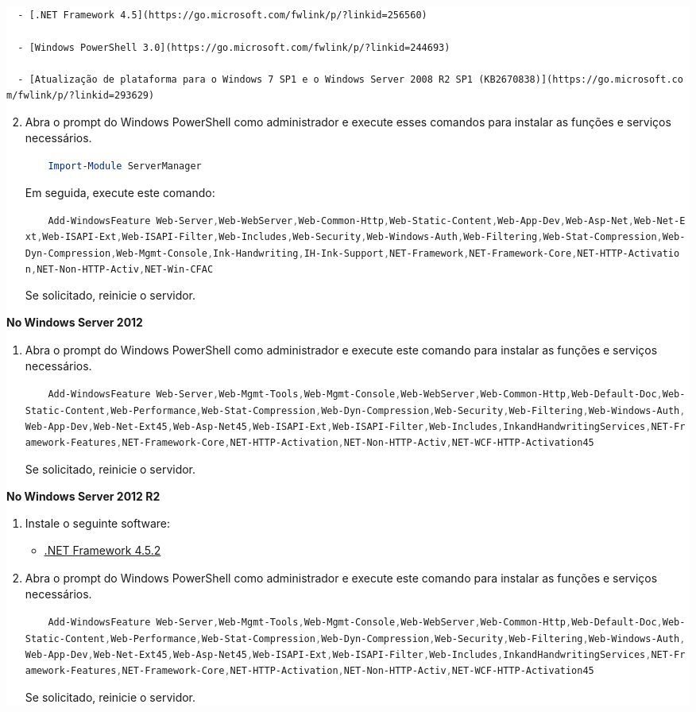       - [.NET Framework 4.5](https://go.microsoft.com/fwlink/p/?linkid=256560)
    
      - [Windows PowerShell 3.0](https://go.microsoft.com/fwlink/p/?linkid=244693)
    
      - [Atualização de plataforma para o Windows 7 SP1 e o Windows Server 2008 R2 SP1 (KB2670838)](https://go.microsoft.com/fwlink/p/?linkid=293629)

2.  Abra o prompt do Windows PowerShell como administrador e execute esses comandos para instalar as funções e serviços necessários.
    
    ```PowerShell
        Import-Module ServerManager
    ```
    
    Em seguida, execute este comando:
    
    ```PowerShell
        Add-WindowsFeature Web-Server,Web-WebServer,Web-Common-Http,Web-Static-Content,Web-App-Dev,Web-Asp-Net,Web-Net-Ext,Web-ISAPI-Ext,Web-ISAPI-Filter,Web-Includes,Web-Security,Web-Windows-Auth,Web-Filtering,Web-Stat-Compression,Web-Dyn-Compression,Web-Mgmt-Console,Ink-Handwriting,IH-Ink-Support,NET-Framework,NET-Framework-Core,NET-HTTP-Activation,NET-Non-HTTP-Activ,NET-Win-CFAC
    ```
    
    Se solicitado, reinicie o servidor.

**No Windows Server 2012**

1.  Abra o prompt do Windows PowerShell como administrador e execute este comando para instalar as funções e serviços necessários.
    
    ```PowerShell
        Add-WindowsFeature Web-Server,Web-Mgmt-Tools,Web-Mgmt-Console,Web-WebServer,Web-Common-Http,Web-Default-Doc,Web-Static-Content,Web-Performance,Web-Stat-Compression,Web-Dyn-Compression,Web-Security,Web-Filtering,Web-Windows-Auth,Web-App-Dev,Web-Net-Ext45,Web-Asp-Net45,Web-ISAPI-Ext,Web-ISAPI-Filter,Web-Includes,InkandHandwritingServices,NET-Framework-Features,NET-Framework-Core,NET-HTTP-Activation,NET-Non-HTTP-Activ,NET-WCF-HTTP-Activation45
    ```
    
    Se solicitado, reinicie o servidor.

**No Windows Server 2012 R2**

1.  Instale o seguinte software:
    
      - [.NET Framework 4.5.2](https://go.microsoft.com/fwlink/p/?linkid=510096)

2.  Abra o prompt do Windows PowerShell como administrador e execute este comando para instalar as funções e serviços necessários.
    
    ```PowerShell
        Add-WindowsFeature Web-Server,Web-Mgmt-Tools,Web-Mgmt-Console,Web-WebServer,Web-Common-Http,Web-Default-Doc,Web-Static-Content,Web-Performance,Web-Stat-Compression,Web-Dyn-Compression,Web-Security,Web-Filtering,Web-Windows-Auth,Web-App-Dev,Web-Net-Ext45,Web-Asp-Net45,Web-ISAPI-Ext,Web-ISAPI-Filter,Web-Includes,InkandHandwritingServices,NET-Framework-Features,NET-Framework-Core,NET-HTTP-Activation,NET-Non-HTTP-Activ,NET-WCF-HTTP-Activation45
    ```
    
    Se solicitado, reinicie o servidor.
